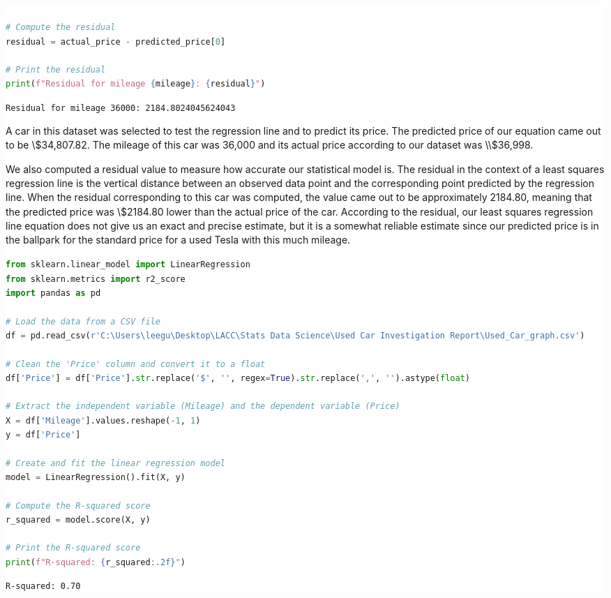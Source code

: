 ```python

# Compute the residual
residual = actual_price - predicted_price[0]

# Print the residual
print(f"Residual for mileage {mileage}: {residual}")

```

    Residual for mileage 36000: 2184.8024045624043
    

A car in this dataset was selected to test the regression line and to predict its price. The predicted price of our equation came out to be \\$34,807.82. The mileage of this car was 36,000 and its actual price according to our dataset was \\$36,998. 

We also computed a residual value to measure how accurate our statistical model is. The residual in the context of a least squares regression line is the vertical distance between an observed data point and the corresponding point predicted by the regression line. When the residual corresponding to this car was computed, the value came out to be approximately 2184.80, meaning that the predicted price was \\$2184.80 lower than the actual price of the car. According to the residual, our least squares regression line equation does not give us an exact and precise estimate, but it is a somewhat reliable estimate since our predicted price is in the ballpark for the standard price for a used Tesla with this much mileage. 


```python
from sklearn.linear_model import LinearRegression
from sklearn.metrics import r2_score
import pandas as pd

# Load the data from a CSV file
df = pd.read_csv(r'C:\Users\leegu\Desktop\LACC\Stats Data Science\Used Car Investigation Report\Used_Car_graph.csv')

# Clean the 'Price' column and convert it to a float
df['Price'] = df['Price'].str.replace('$', '', regex=True).str.replace(',', '').astype(float)

# Extract the independent variable (Mileage) and the dependent variable (Price)
X = df['Mileage'].values.reshape(-1, 1)
y = df['Price']

# Create and fit the linear regression model
model = LinearRegression().fit(X, y)

# Compute the R-squared score
r_squared = model.score(X, y)

# Print the R-squared score
print(f"R-squared: {r_squared:.2f}")

```

    R-squared: 0.70
    